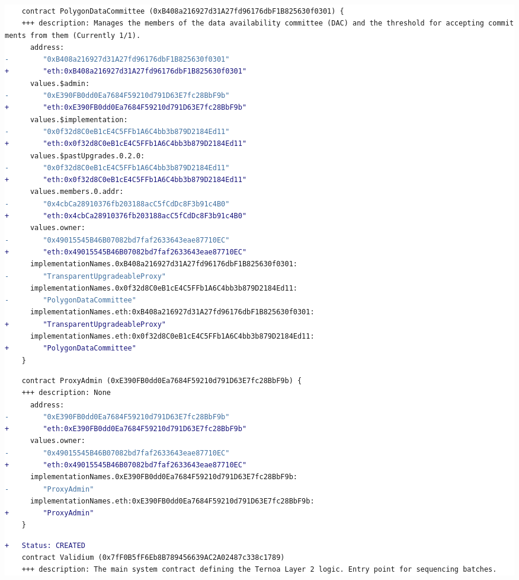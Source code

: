 ```diff
    contract PolygonDataCommittee (0xB408a216927d31A27fd96176dbF1B825630f0301) {
    +++ description: Manages the members of the data availability committee (DAC) and the threshold for accepting commitments from them (Currently 1/1).
      address:
-        "0xB408a216927d31A27fd96176dbF1B825630f0301"
+        "eth:0xB408a216927d31A27fd96176dbF1B825630f0301"
      values.$admin:
-        "0xE390FB0dd0Ea7684F59210d791D63E7fc28BbF9b"
+        "eth:0xE390FB0dd0Ea7684F59210d791D63E7fc28BbF9b"
      values.$implementation:
-        "0x0f32d8C0eB1cE4C5FFb1A6C4bb3b879D2184Ed11"
+        "eth:0x0f32d8C0eB1cE4C5FFb1A6C4bb3b879D2184Ed11"
      values.$pastUpgrades.0.2.0:
-        "0x0f32d8C0eB1cE4C5FFb1A6C4bb3b879D2184Ed11"
+        "eth:0x0f32d8C0eB1cE4C5FFb1A6C4bb3b879D2184Ed11"
      values.members.0.addr:
-        "0x4cbCa28910376fb203188acC5fCdDc8F3b91c4B0"
+        "eth:0x4cbCa28910376fb203188acC5fCdDc8F3b91c4B0"
      values.owner:
-        "0x49015545B46B07082bd7faf2633643eae87710EC"
+        "eth:0x49015545B46B07082bd7faf2633643eae87710EC"
      implementationNames.0xB408a216927d31A27fd96176dbF1B825630f0301:
-        "TransparentUpgradeableProxy"
      implementationNames.0x0f32d8C0eB1cE4C5FFb1A6C4bb3b879D2184Ed11:
-        "PolygonDataCommittee"
      implementationNames.eth:0xB408a216927d31A27fd96176dbF1B825630f0301:
+        "TransparentUpgradeableProxy"
      implementationNames.eth:0x0f32d8C0eB1cE4C5FFb1A6C4bb3b879D2184Ed11:
+        "PolygonDataCommittee"
    }
```

```diff
    contract ProxyAdmin (0xE390FB0dd0Ea7684F59210d791D63E7fc28BbF9b) {
    +++ description: None
      address:
-        "0xE390FB0dd0Ea7684F59210d791D63E7fc28BbF9b"
+        "eth:0xE390FB0dd0Ea7684F59210d791D63E7fc28BbF9b"
      values.owner:
-        "0x49015545B46B07082bd7faf2633643eae87710EC"
+        "eth:0x49015545B46B07082bd7faf2633643eae87710EC"
      implementationNames.0xE390FB0dd0Ea7684F59210d791D63E7fc28BbF9b:
-        "ProxyAdmin"
      implementationNames.eth:0xE390FB0dd0Ea7684F59210d791D63E7fc28BbF9b:
+        "ProxyAdmin"
    }
```

```diff
+   Status: CREATED
    contract Validium (0x7fF0B5fF6Eb8B789456639AC2A02487c338c1789)
    +++ description: The main system contract defining the Ternoa Layer 2 logic. Entry point for sequencing batches.
```
